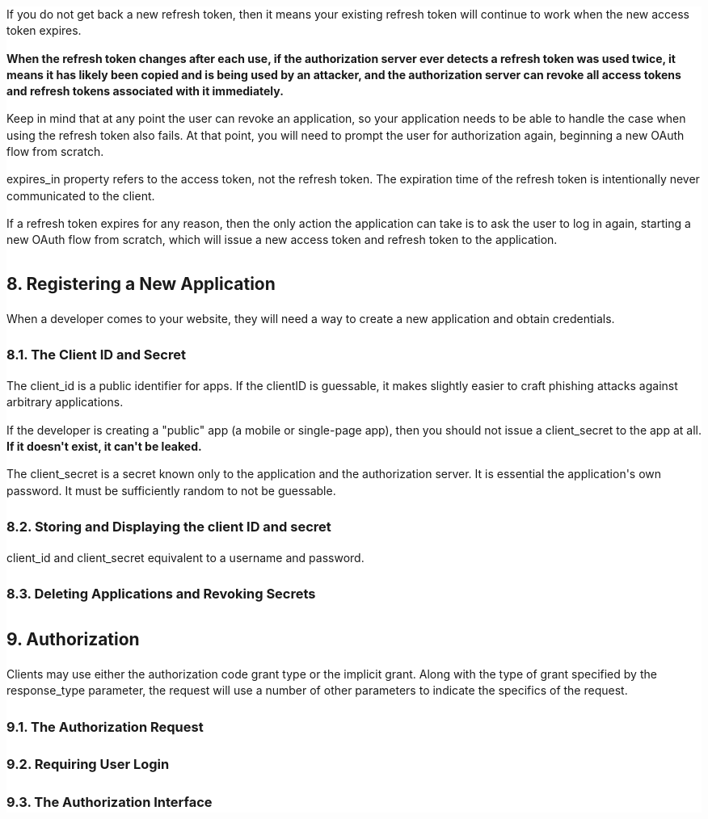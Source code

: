 If you do not get back a new refresh token, then it means your existing refresh token will continue to work when the new access token expires.

**When the refresh token changes after each use, if the authorization server ever detects a refresh token was used twice, it means it has likely been copied and is being used by an attacker, and the authorization server can revoke all access tokens and refresh tokens associated with it immediately.**

Keep in mind that at any point the user can revoke an application, so your application needs to be able to handle the case when using the refresh token also fails. At that point, you will need to prompt the user for authorization again, beginning a new OAuth flow from scratch.

expires_in property refers to the access token, not the refresh token. The expiration time of the refresh token is intentionally never communicated to the client.

If a refresh token expires for any reason, then the only action the application can take is to ask the user to log in again, starting a new OAuth flow from scratch, which will issue a new access token and refresh token to the application.

## 8. Registering a New Application

When a developer comes to your website, they will need a way to create a new application and obtain credentials. 

### 8.1. The Client ID and Secret

The client_id is a public identifier for apps. If the clientID is guessable, it makes slightly easier to craft phishing attacks against arbitrary applications.

If the developer is creating a "public" app (a mobile or single-page app), then you should not issue a client_secret to the app at all. **If it doesn't exist, it can't be leaked.**

The client_secret is a secret known only to the application and the authorization server. It is essential the application's own password. It must be sufficiently random to not be guessable.

### 8.2. Storing and Displaying the client ID and secret

client_id and client_secret equivalent to a username and password.

### 8.3. Deleting Applications and Revoking Secrets

## 9. Authorization

Clients may use either the authorization code grant type or the implicit grant. Along with the type of grant specified by the response_type parameter, the request will use a number of other parameters to indicate the specifics of the request.

### 9.1. The Authorization Request

### 9.2. Requiring User Login

### 9.3. The Authorization Interface
